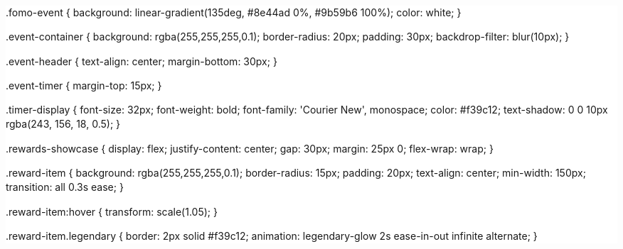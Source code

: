 .fomo-event {
    background: linear-gradient(135deg, #8e44ad 0%, #9b59b6 100%);
    color: white;
}

.event-container {
    background: rgba(255,255,255,0.1);
    border-radius: 20px;
    padding: 30px;
    backdrop-filter: blur(10px);
}

.event-header {
    text-align: center;
    margin-bottom: 30px;
}

.event-timer {
    margin-top: 15px;
}

.timer-display {
    font-size: 32px;
    font-weight: bold;
    font-family: 'Courier New', monospace;
    color: #f39c12;
    text-shadow: 0 0 10px rgba(243, 156, 18, 0.5);
}

.rewards-showcase {
    display: flex;
    justify-content: center;
    gap: 30px;
    margin: 25px 0;
    flex-wrap: wrap;
}

.reward-item {
    background: rgba(255,255,255,0.1);
    border-radius: 15px;
    padding: 20px;
    text-align: center;
    min-width: 150px;
    transition: all 0.3s ease;
}

.reward-item:hover {
    transform: scale(1.05);
}

.reward-item.legendary {
    border: 2px solid #f39c12;
    animation: legendary-glow 2s ease-in-out infinite alternate;
}
